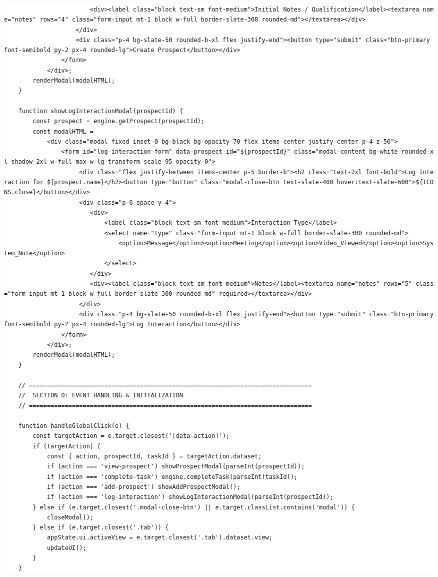                             <div><label class="block text-sm font-medium">Initial Notes / Qualification</label><textarea name="notes" rows="4" class="form-input mt-1 block w-full border-slate-300 rounded-md"></textarea></div>
                        </div>
                        <div class="p-4 bg-slate-50 rounded-b-xl flex justify-end"><button type="submit" class="btn-primary font-semibold py-2 px-4 rounded-lg">Create Prospect</button></div>
                    </form>
                </div>;
            renderModal(modalHTML);
        }

        function showLogInteractionModal(prospectId) {
            const prospect = engine.getProspect(prospectId);
            const modalHTML = 
                <div class="modal fixed inset-0 bg-black bg-opacity-70 flex items-center justify-center p-4 z-50">
                    <form id="log-interaction-form" data-prospect-id="${prospectId}" class="modal-content bg-white rounded-xl shadow-2xl w-full max-w-lg transform scale-95 opacity-0">
                         <div class="flex justify-between items-center p-5 border-b"><h2 class="text-2xl font-bold">Log Interaction for ${prospect.name}</h2><button type="button" class="modal-close-btn text-slate-400 hover:text-slate-600">${ICONS.close}</button></div>
                         <div class="p-6 space-y-4">
                            <div>
                                <label class="block text-sm font-medium">Interaction Type</label>
                                <select name="type" class="form-input mt-1 block w-full border-slate-300 rounded-md">
                                    <option>Message</option><option>Meeting</option><option>Video_Viewed</option><option>System_Note</option>
                                </select>
                            </div>
                            <div><label class="block text-sm font-medium">Notes</label><textarea name="notes" rows="5" class="form-input mt-1 block w-full border-slate-300 rounded-md" required></textarea></div>
                         </div>
                         <div class="p-4 bg-slate-50 rounded-b-xl flex justify-end"><button type="submit" class="btn-primary font-semibold py-2 px-4 rounded-lg">Log Interaction</button></div>
                    </form>
                </div>;
            renderModal(modalHTML);
        }

        // ===============================================================================
        //  SECTION D: EVENT HANDLING & INITIALIZATION
        // ===============================================================================
        
        function handleGlobalClick(e) {
            const targetAction = e.target.closest('[data-action]');
            if (targetAction) {
                const { action, prospectId, taskId } = targetAction.dataset;
                if (action === 'view-prospect') showProspectModal(parseInt(prospectId));
                if (action === 'complete-task') engine.completeTask(parseInt(taskId));
                if (action === 'add-prospect') showAddProspectModal();
                if (action === 'log-interaction') showLogInteractionModal(parseInt(prospectId));
            } else if (e.target.closest('.modal-close-btn') || e.target.classList.contains('modal')) {
                closeModal();
            } else if (e.target.closest('.tab')) {
                appState.ui.activeView = e.target.closest('.tab').dataset.view;
                updateUI();
            }
        }
        